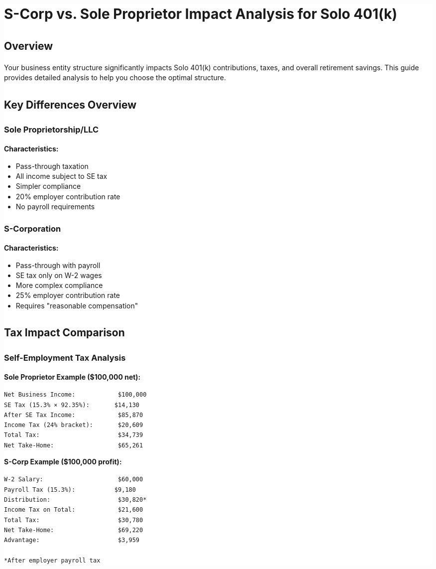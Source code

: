 # S-Corp vs. Sole Proprietor Impact Analysis for Solo 401(k)

## Overview
Your business entity structure significantly impacts Solo 401(k) contributions, taxes, and overall retirement savings. This guide provides detailed analysis to help you choose the optimal structure.

## Key Differences Overview

### Sole Proprietorship/LLC
**Characteristics:**
- Pass-through taxation
- All income subject to SE tax
- Simpler compliance
- 20% employer contribution rate
- No payroll requirements

### S-Corporation
**Characteristics:**
- Pass-through with payroll
- SE tax only on W-2 wages
- More complex compliance
- 25% employer contribution rate
- Requires "reasonable compensation"

## Tax Impact Comparison

### Self-Employment Tax Analysis

**Sole Proprietor Example ($100,000 net):**
```
Net Business Income:            $100,000
SE Tax (15.3% × 92.35%):       $14,130
After SE Tax Income:            $85,870
Income Tax (24% bracket):       $20,609
Total Tax:                      $34,739
Net Take-Home:                  $65,261
```

**S-Corp Example ($100,000 profit):**
```
W-2 Salary:                     $60,000
Payroll Tax (15.3%):           $9,180
Distribution:                   $30,820*
Income Tax on Total:            $21,600
Total Tax:                      $30,780
Net Take-Home:                  $69,220
Advantage:                      $3,959

*After employer payroll tax
```
